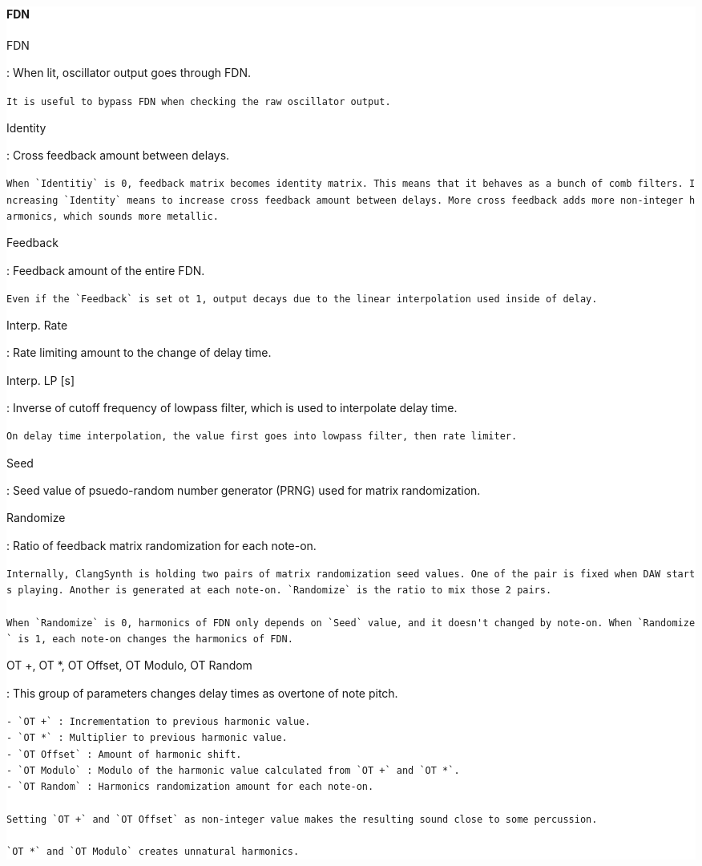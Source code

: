 #### FDN
FDN

:   When lit, oscillator output goes through FDN.

    It is useful to bypass FDN when checking the raw oscillator output.

Identity

:   Cross feedback amount between delays.

    When `Identitiy` is 0, feedback matrix becomes identity matrix. This means that it behaves as a bunch of comb filters. Increasing `Identity` means to increase cross feedback amount between delays. More cross feedback adds more non-integer harmonics, which sounds more metallic.

Feedback

:   Feedback amount of the entire FDN.

    Even if the `Feedback` is set ot 1, output decays due to the linear interpolation used inside of delay.

Interp. Rate

:   Rate limiting amount to the change of delay time.

Interp. LP \[s\]

:   Inverse of cutoff frequency of lowpass filter, which is used to interpolate delay time.

    On delay time interpolation, the value first goes into lowpass filter, then rate limiter.

Seed

:   Seed value of psuedo-random number generator (PRNG) used for matrix randomization.

Randomize

:   Ratio of feedback matrix randomization for each note-on.

    Internally, ClangSynth is holding two pairs of matrix randomization seed values. One of the pair is fixed when DAW starts playing. Another is generated at each note-on. `Randomize` is the ratio to mix those 2 pairs.

    When `Randomize` is 0, harmonics of FDN only depends on `Seed` value, and it doesn't changed by note-on. When `Randomize` is 1, each note-on changes the harmonics of FDN.

OT +, OT *, OT Offset, OT Modulo, OT Random

:   This group of parameters changes delay times as overtone of note pitch.

    - `OT +` : Incrementation to previous harmonic value.
    - `OT *` : Multiplier to previous harmonic value.
    - `OT Offset` : Amount of harmonic shift.
    - `OT Modulo` : Modulo of the harmonic value calculated from `OT +` and `OT *`.
    - `OT Random` : Harmonics randomization amount for each note-on.

    Setting `OT +` and `OT Offset` as non-integer value makes the resulting sound close to some percussion.

    `OT *` and `OT Modulo` creates unnatural harmonics.
